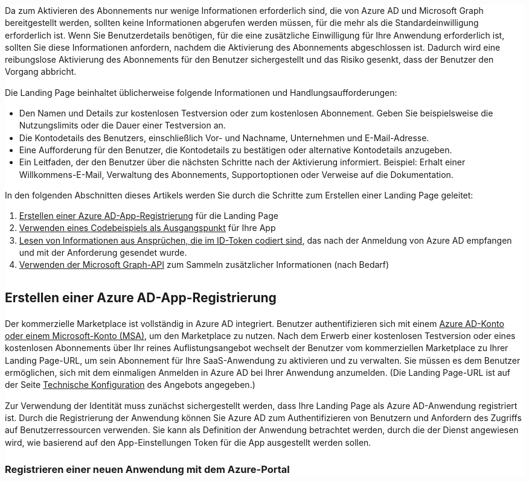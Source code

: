 Da zum Aktivieren des Abonnements nur wenige Informationen erforderlich sind, die von Azure AD und Microsoft Graph bereitgestellt werden, sollten keine Informationen abgerufen werden müssen, für die mehr als die Standardeinwilligung erforderlich ist. Wenn Sie Benutzerdetails benötigen, für die eine zusätzliche Einwilligung für Ihre Anwendung erforderlich ist, sollten Sie diese Informationen anfordern, nachdem die Aktivierung des Abonnements abgeschlossen ist. Dadurch wird eine reibungslose Aktivierung des Abonnements für den Benutzer sichergestellt und das Risiko gesenkt, dass der Benutzer den Vorgang abbricht.

Die Landing Page beinhaltet üblicherweise folgende Informationen und Handlungsaufforderungen:

- Den Namen und Details zur kostenlosen Testversion oder zum kostenlosen Abonnement. Geben Sie beispielsweise die Nutzungslimits oder die Dauer einer Testversion an.
- Die Kontodetails des Benutzers, einschließlich Vor- und Nachname, Unternehmen und E-Mail-Adresse.
- Eine Aufforderung für den Benutzer, die Kontodetails zu bestätigen oder alternative Kontodetails anzugeben.
- Ein Leitfaden, der den Benutzer über die nächsten Schritte nach der Aktivierung informiert. Beispiel: Erhalt einer Willkommens-E-Mail, Verwaltung des Abonnements, Supportoptionen oder Verweise auf die Dokumentation.

In den folgenden Abschnitten dieses Artikels werden Sie durch die Schritte zum Erstellen einer Landing Page geleitet:

1. [Erstellen einer Azure AD-App-Registrierung](#create-an-azure-ad-app-registration) für die Landing Page
2. [Verwenden eines Codebeispiels als Ausgangspunkt](#use-a-code-sample-as-a-starting-point) für Ihre App
3. [Lesen von Informationen aus Ansprüchen, die im ID-Token codiert sind](#read-information-from-claims-encoded-in-the-id-token), das nach der Anmeldung von Azure AD empfangen und mit der Anforderung gesendet wurde.
4. [Verwenden der Microsoft Graph-API](#use-the-microsoft-graph-api) zum Sammeln zusätzlicher Informationen (nach Bedarf)

## <a name="create-an-azure-ad-app-registration"></a>Erstellen einer Azure AD-App-Registrierung

Der kommerzielle Marketplace ist vollständig in Azure AD integriert. Benutzer authentifizieren sich mit einem [Azure AD-Konto oder einem Microsoft-Konto (MSA)](https://docs.microsoft.com/azure/active-directory/fundamentals/active-directory-whatis#terminology), um den Marketplace zu nutzen. Nach dem Erwerb einer kostenlosen Testversion oder eines kostenlosen Abonnements über Ihr reines Auflistungsangebot wechselt der Benutzer vom kommerziellen Marketplace zu Ihrer Landing Page-URL, um sein Abonnement für Ihre SaaS-Anwendung zu aktivieren und zu verwalten. Sie müssen es dem Benutzer ermöglichen, sich mit dem einmaligen Anmelden in Azure AD bei Ihrer Anwendung anzumelden. (Die Landing Page-URL ist auf der Seite [Technische Konfiguration](plan-saas-offer.md#technical-information) des Angebots angegeben.)

Zur Verwendung der Identität muss zunächst sichergestellt werden, dass Ihre Landing Page als Azure AD-Anwendung registriert ist. Durch die Registrierung der Anwendung können Sie Azure AD zum Authentifizieren von Benutzern und Anfordern des Zugriffs auf Benutzerressourcen verwenden. Sie kann als Definition der Anwendung betrachtet werden, durch die der Dienst angewiesen wird, wie basierend auf den App-Einstellungen Token für die App ausgestellt werden sollen.

### <a name="register-a-new-application-using-the-azure-portal"></a>Registrieren einer neuen Anwendung mit dem Azure-Portal
